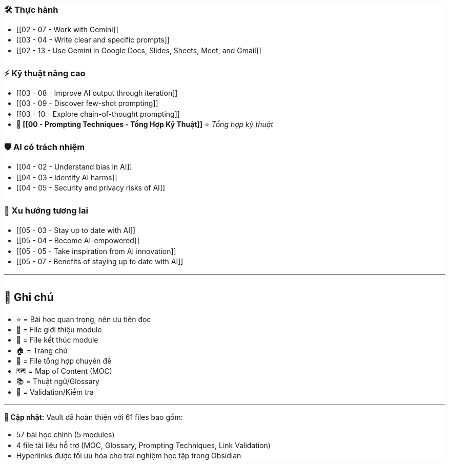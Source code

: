 ### 🛠️ Thực hành

- [[02 - 07 - Work with Gemini]]
- [[03 - 04 - Write clear and specific prompts]]
- [[02 - 13 - Use Gemini in Google Docs, Slides, Sheets, Meet, and Gmail]]

### ⚡ Kỹ thuật nâng cao

- [[03 - 08 - Improve AI output through iteration]]
- [[03 - 09 - Discover few-shot prompting]]
- [[03 - 10 - Explore chain-of-thought prompting]]
- **📝 [[00 - Prompting Techniques - Tổng Hợp Kỹ Thuật]]** ⭐ _Tổng hợp kỹ thuật_

### 🛡️ AI có trách nhiệm

- [[04 - 02 - Understand bias in AI]]
- [[04 - 03 - Identify AI harms]]
- [[04 - 05 - Security and privacy risks of AI]]

### 🚀 Xu hướng tương lai

- [[05 - 03 - Stay up to date with AI]]
- [[05 - 04 - Become AI-empowered]]
- [[05 - 05 - Take inspiration from AI innovation]]
- [[05 - 07 - Benefits of staying up to date with AI]]

---

## 📝 Ghi chú

- ⭐ = Bài học quan trọng, nên ưu tiên đọc
- 🚪 = File giới thiệu module
- 🏁 = File kết thúc module
- 🏠 = Trang chủ
- 📝 = File tổng hợp chuyên đề
- 🗺️ = Map of Content (MOC)
- 📚 = Thuật ngữ/Glossary
- 🔗 = Validation/Kiểm tra

---

**📅 Cập nhật:** Vault đã hoàn thiện với 61 files bao gồm:

- 57 bài học chính (5 modules)
- 4 file tài liệu hỗ trợ (MOC, Glossary, Prompting Techniques, Link Validation)
- Hyperlinks được tối ưu hóa cho trải nghiệm học tập trong Obsidian
